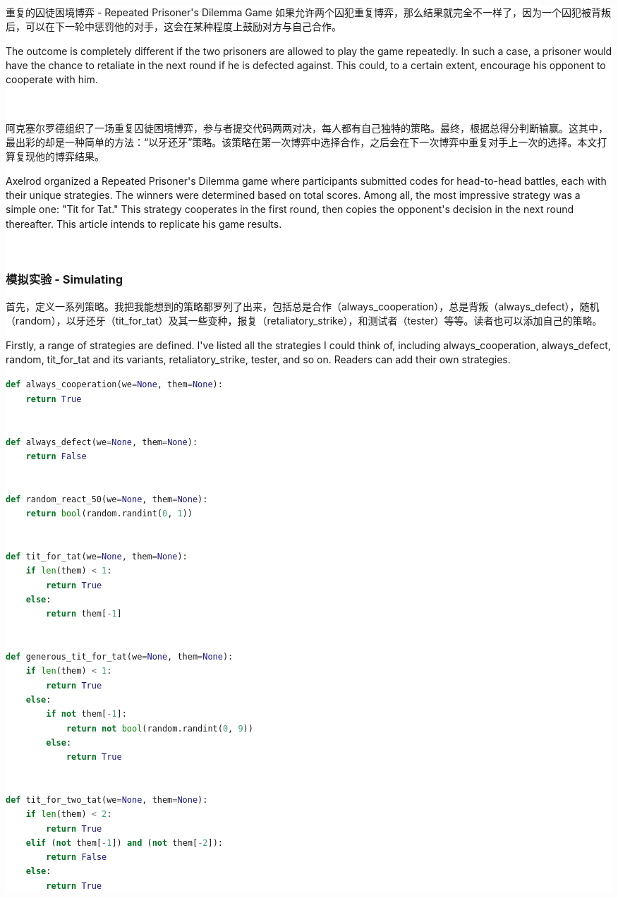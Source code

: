 重复的囚徒困境博弈 - Repeated Prisoner's Dilemma Game
如果允许两个囚犯重复博弈，那么结果就完全不一样了，因为一个囚犯被背叛后，可以在下一轮中惩罚他的对手，这会在某种程度上鼓励对方与自己合作。

The outcome is completely different if the two prisoners are allowed to play the game repeatedly. In such a case, a prisoner would have the chance to retaliate in the next round if he is defected against. This could, to a certain extent, encourage his opponent to cooperate with him. 

<p><br></p>

阿克塞尔罗德组织了一场重复囚徒困境博弈，参与者提交代码两两对决，每人都有自己独特的策略。最终，根据总得分判断输赢。这其中，最出彩的却是一种简单的方法：“以牙还牙”策略。该策略在第一次博弈中选择合作，之后会在下一次博弈中重复对手上一次的选择。本文打算复现他的博弈结果。

Axelrod organized a Repeated Prisoner's Dilemma game where participants submitted codes for head-to-head battles, each with their unique strategies. The winners were determined based on total scores. Among all, the most impressive strategy was a simple one: "Tit for Tat." This strategy cooperates in the first round, then copies the opponent's decision in the next round thereafter. This article intends to replicate his game results.

<p><br></p>

### 模拟实验 - Simulating

首先，定义一系列策略。我把我能想到的策略都罗列了出来，包括总是合作（always_cooperation），总是背叛（always_defect），随机（random），以牙还牙（tit_for_tat）及其一些变种，报复（retaliatory_strike），和测试者（tester）等等。读者也可以添加自己的策略。

Firstly, a range of strategies are defined. I've listed all the strategies I could think of, including always_cooperation, always_defect, random, tit_for_tat and its variants, retaliatory_strike, tester, and so on. Readers can add their own strategies.

```python
def always_cooperation(we=None, them=None):
    return True


def always_defect(we=None, them=None):
    return False


def random_react_50(we=None, them=None):
    return bool(random.randint(0, 1))


def tit_for_tat(we=None, them=None):
    if len(them) < 1:
        return True
    else:
        return them[-1]


def generous_tit_for_tat(we=None, them=None):
    if len(them) < 1:
        return True
    else:
        if not them[-1]:
            return not bool(random.randint(0, 9))
        else:
            return True


def tit_for_two_tat(we=None, them=None):
    if len(them) < 2:
        return True
    elif (not them[-1]) and (not them[-2]):
        return False
    else:
        return True

```